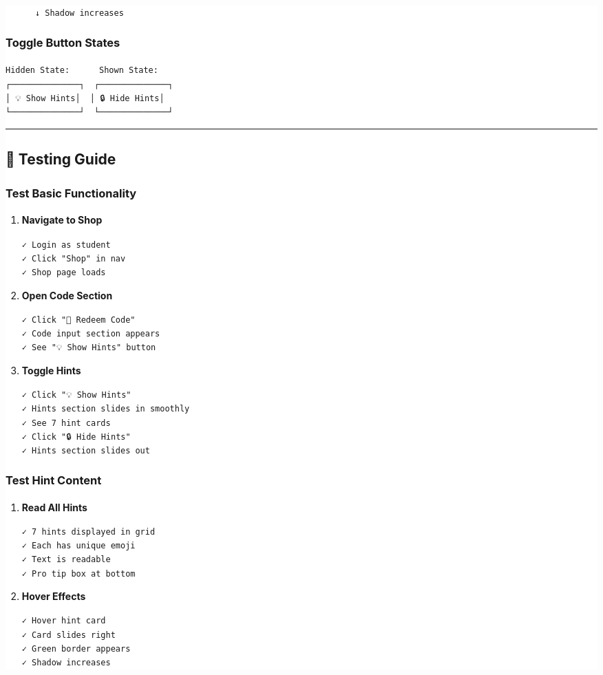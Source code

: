 ```
      ↓ Shadow increases
```

### Toggle Button States
```
Hidden State:      Shown State:
┌──────────────┐  ┌──────────────┐
│ 💡 Show Hints│  │ 🔒 Hide Hints│
└──────────────┘  └──────────────┘
```

---

## 🧪 Testing Guide

### Test Basic Functionality

1. **Navigate to Shop**
   ```
   ✓ Login as student
   ✓ Click "Shop" in nav
   ✓ Shop page loads
   ```

2. **Open Code Section**
   ```
   ✓ Click "🎁 Redeem Code"
   ✓ Code input section appears
   ✓ See "💡 Show Hints" button
   ```

3. **Toggle Hints**
   ```
   ✓ Click "💡 Show Hints"
   ✓ Hints section slides in smoothly
   ✓ See 7 hint cards
   ✓ Click "🔒 Hide Hints"
   ✓ Hints section slides out
   ```

### Test Hint Content

1. **Read All Hints**
   ```
   ✓ 7 hints displayed in grid
   ✓ Each has unique emoji
   ✓ Text is readable
   ✓ Pro tip box at bottom
   ```

2. **Hover Effects**
   ```
   ✓ Hover hint card
   ✓ Card slides right
   ✓ Green border appears
   ✓ Shadow increases
   ```
